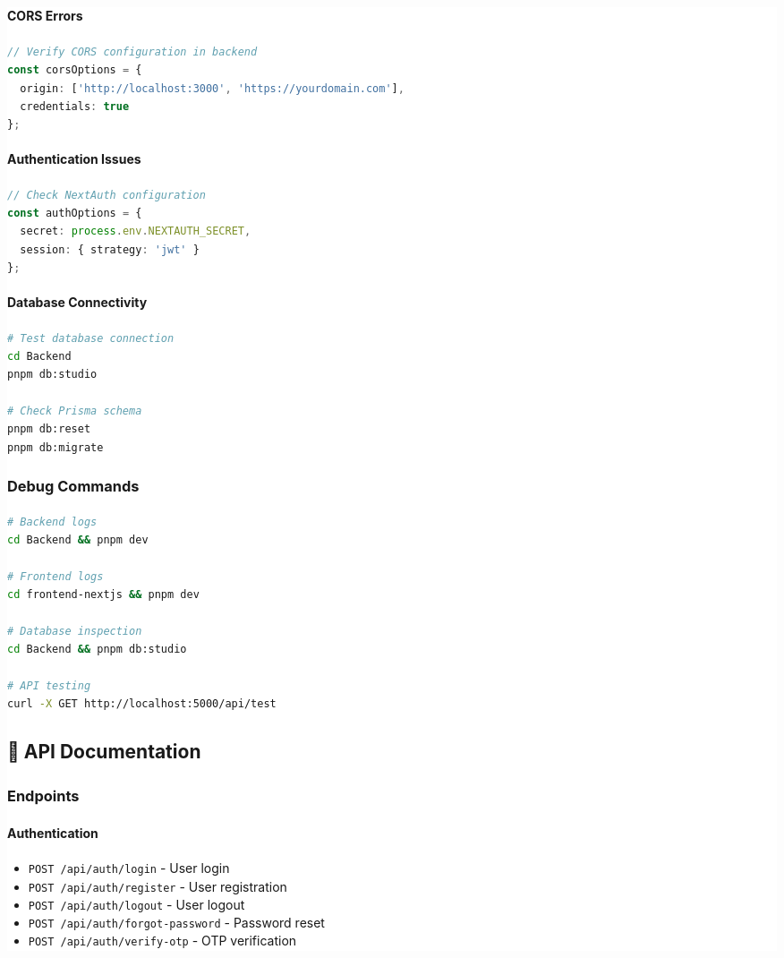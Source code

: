 #### CORS Errors
```typescript
// Verify CORS configuration in backend
const corsOptions = {
  origin: ['http://localhost:3000', 'https://yourdomain.com'],
  credentials: true
};
```

#### Authentication Issues
```typescript
// Check NextAuth configuration
const authOptions = {
  secret: process.env.NEXTAUTH_SECRET,
  session: { strategy: 'jwt' }
};
```

#### Database Connectivity
```bash
# Test database connection
cd Backend
pnpm db:studio

# Check Prisma schema
pnpm db:reset
pnpm db:migrate
```

### Debug Commands
```bash
# Backend logs
cd Backend && pnpm dev

# Frontend logs
cd frontend-nextjs && pnpm dev

# Database inspection
cd Backend && pnpm db:studio

# API testing
curl -X GET http://localhost:5000/api/test
```

## 📝 API Documentation

### Endpoints

#### Authentication
- `POST /api/auth/login` - User login
- `POST /api/auth/register` - User registration
- `POST /api/auth/logout` - User logout
- `POST /api/auth/forgot-password` - Password reset
- `POST /api/auth/verify-otp` - OTP verification
